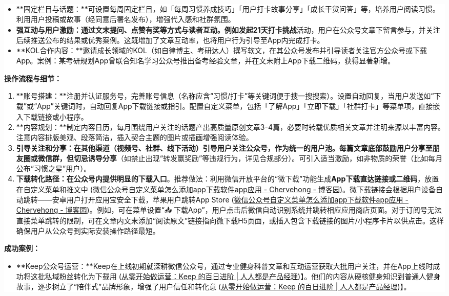 - **固定栏目与话题：**可设置每周固定栏目，如「每周习惯养成技巧」「用户打卡故事分享」「成长干货问答」等，培养用户阅读习惯。利用用户投稿或故事（经同意后署名发布），增强代入感和社群氛围。  
- **强互动与用户激励：**通过文末提问、点赞有奖等方式与读者互动。例如发起**21天打卡挑战**活动，用户在公众号文章下留言参与，并关注后续推送公布的结果或优秀案例。这既增加了文章互动率，也将用户行为引导至App内完成打卡。  
- **KOL合作内容：**邀请成长领域的KOL（如自律博主、考研达人）撰写软文，在其公众号发布并引导读者关注官方公众号或下载App。案例：某考研规划App曾联合知名学习公众号推出备考经验文章，并在文末附上App下载二维码，获得显著新增。  

**操作流程与细节：**  
1. **账号搭建：**注册并认证服务号，完善账号信息（名称应含“习惯/打卡”等关键词便于搜一搜搜索）。设置自动回复，当用户发送如“下载”或“App”关键词时，自动回复App下载链接或指引。配置自定义菜单，包括「了解App」「立即下载」「社群打卡」等菜单项，直接嵌入下载链接或小程序。  
2. **内容规划：**制定内容日历，每月围绕用户关注的话题产出高质量原创文章3-4篇，必要时转载优质相关文章并注明来源以丰富内容。注意内容排版美观、段落简洁，插入契合主题的图片或插画增强阅读体验。  
3. **引导关注和分享：**在其他渠道（视频号、社群、线下活动）引导用户关注公众号，作为统一的用户池。每篇文章底部鼓励用户分享至朋友圈或微信群，但**切忌诱导分享**（如禁止出现“转发赢奖励”等违规行为，详见合规部分）。可引入适当激励，如非物质的荣誉（比如每月公布“习惯之星”用户）。  
4. **下载转化路径：**在公众号内提供明显的**下载入口**。推荐做法：利用微信开放平台的“微下载”功能生成**App下载直达链接或二维码**，放置在自定义菜单和推文中 ([微信公众号自定义菜单怎么添加app下载软件app应用 - Chervehong - 博客园](https://www.cnblogs.com/chervehong/p/11880308.html#:~:text=3%2C%E7%9C%8B%E5%88%B0%E5%9F%BA%E7%A1%80%E8%83%BD%E5%8A%9B%EF%BC%8C%E5%8F%AF%E4%BB%A5%E7%9C%8B%E5%88%B0%E5%BE%AE%E4%B8%8B%E8%BD%BD%E5%92%8C%E5%BA%94%E7%94%A8%E6%8E%A8%E5%B9%BF%E9%93%BE%E6%8E%A5%E9%83%BD%E5%8F%AF%E4%BB%A5%EF%BC%8C%E8%BF%9B%E5%85%A5%E5%BE%AE%E4%B8%8B%E8%BD%BD%E5%A4%8D%E5%88%B6%E9%93%BE%E6%8E%A5%E5%9C%B0%E5%9D%80%EF%BC%9B%E5%8F%AF%E7%9B%B4%E6%8E%A5%E5%85%B3%E8%81%94%E8%B7%B3%E8%BD%ACAppstore%EF%BC%8C%E5%8F%AA%E9%9C%80%E6%8A%8A%E8%8B%B9%E6%9E%9C%E5%B9%B3%E5%8F%B0%E7%9A%84%E4%B8%8B%E8%BD%BD%E9%93%BE%E6%8E%A5%E5%A4%8D%E5%88%B6%E5%88%B0%20ios%E4%B8%8B%E8%BD%BD%20%E6%8E%A8%E5%B9%BF%E4%B8%80%E6%A0%8F%EF%BC%9B))。微下载链接会根据用户设备自动跳转——安卓用户打开应用宝安全下载，苹果用户跳转App Store ([微信公众号自定义菜单怎么添加app下载软件app应用 - Chervehong - 博客园](https://www.cnblogs.com/chervehong/p/11880308.html#:~:text=3%2C%E7%9C%8B%E5%88%B0%E5%9F%BA%E7%A1%80%E8%83%BD%E5%8A%9B%EF%BC%8C%E5%8F%AF%E4%BB%A5%E7%9C%8B%E5%88%B0%E5%BE%AE%E4%B8%8B%E8%BD%BD%E5%92%8C%E5%BA%94%E7%94%A8%E6%8E%A8%E5%B9%BF%E9%93%BE%E6%8E%A5%E9%83%BD%E5%8F%AF%E4%BB%A5%EF%BC%8C%E8%BF%9B%E5%85%A5%E5%BE%AE%E4%B8%8B%E8%BD%BD%E5%A4%8D%E5%88%B6%E9%93%BE%E6%8E%A5%E5%9C%B0%E5%9D%80%EF%BC%9B%E5%8F%AF%E7%9B%B4%E6%8E%A5%E5%85%B3%E8%81%94%E8%B7%B3%E8%BD%ACAppstore%EF%BC%8C%E5%8F%AA%E9%9C%80%E6%8A%8A%E8%8B%B9%E6%9E%9C%E5%B9%B3%E5%8F%B0%E7%9A%84%E4%B8%8B%E8%BD%BD%E9%93%BE%E6%8E%A5%E5%A4%8D%E5%88%B6%E5%88%B0%20ios%E4%B8%8B%E8%BD%BD%20%E6%8E%A8%E5%B9%BF%E4%B8%80%E6%A0%8F%EF%BC%9B))。例如，可在菜单设置“📥 下载App”，用户点击后微信自动识别系统并跳转相应应用商店页面。对于订阅号无法直接菜单跳转的限制，可在文章内文末添加“阅读原文”链接指向微下载H5页面，或插入包含下载链接的图片/小程序卡片以供点击。这样确保用户从公众号到实际安装操作路径最短。  

**成功案例：**  
- **Keep公众号运营：**Keep在上线初期就深耕微信公众号，通过专业健身科普文章和互动运营获取大批用户关注，并在App上线时成功将这批私域粉丝转化为下载用 ([从零开始做运营：Keep 的百日进阶 | 人人都是产品经理](https://www.woshipm.com/operate/747157.html#:~:text=%E7%BB%8F%E8%BF%87%E4%B8%80%E6%AE%B5%E6%97%B6%E9%97%B4%E7%9A%84%E6%91%B8%E7%B4%A2%E5%92%8C%E4%BA%86%E8%A7%A3%E7%94%A8%E6%88%B7%E5%8F%8D%E9%A6%88%E5%90%8E%EF%BC%8CKeep%E5%BE%AE%E4%BF%A1%E5%8F%B7%E4%BB%A5%E5%81%A5%E8%BA%AB%E7%A7%91%E6%99%AE%E6%96%87%E7%9A%84%E4%B8%93%E4%B8%9A%E6%80%A7%E3%80%81%E5%81%A5%E8%BA%AB%E6%95%85%E4%BA%8B%E7%9A%84%E8%B4%B4%E5%88%87%E6%80%A7%E5%92%8C%E7%AD%94%E7%96%91%E8%A7%A3%E6%83%91%E7%9A%84%E4%BA%92%E5%8A%A8%E6%80%A7%EF%BC%8C%E8%8E%B7%E5%BE%97%E4%BA%86%E7%A8%B3%E5%AE%9A%E7%9A%84%E7%94%A8%E6%88%B7%E5%A2%9E%E9%87%8F%E5%B9%B6%E6%8C%81%E7%BB%AD%E8%BF%90%E8%90%A5%E3%80%82%E5%88%A9%E7%94%A8%E6%96%B0%E5%AA%92%E4%BD%93%E7%9A%84%E7%A4%BE%E4%BA%A4%E5%B1%9E%E6%80%A7%20%EF%BC%8CKeep%E5%9C%A8%E6%97%A9%E6%9C%9F%E5%B0%B1%E6%B7%B1%E5%85%A5%E7%94%A8%E6%88%B7%E7%BE%A4%E4%BD%93%EF%BC%8C%E6%9B%B4%E5%8A%A0%E7%B2%BE%E5%87%86%E5%9C%B0%E6%8A%8A%E4%BA%A7%E5%93%81%E5%AE%9A%E4%BD%8D%E4%B8%BA%E5%81%A5%E8%BA%AB%E7%9A%84%E9%99%AA%E4%BC%B4%E8%80%85%E3%80%82))】。他们的内容从硬核健身知识到普通人健身故事，逐步树立了“陪伴式”品牌形象，增强了用户信任和转化意 ([从零开始做运营：Keep 的百日进阶 | 人人都是产品经理](https://www.woshipm.com/operate/747157.html#:~:text=%E7%BB%8F%E8%BF%87%E4%B8%80%E6%AE%B5%E6%97%B6%E9%97%B4%E7%9A%84%E6%91%B8%E7%B4%A2%E5%92%8C%E4%BA%86%E8%A7%A3%E7%94%A8%E6%88%B7%E5%8F%8D%E9%A6%88%E5%90%8E%EF%BC%8CKeep%E5%BE%AE%E4%BF%A1%E5%8F%B7%E4%BB%A5%E5%81%A5%E8%BA%AB%E7%A7%91%E6%99%AE%E6%96%87%E7%9A%84%E4%B8%93%E4%B8%9A%E6%80%A7%E3%80%81%E5%81%A5%E8%BA%AB%E6%95%85%E4%BA%8B%E7%9A%84%E8%B4%B4%E5%88%87%E6%80%A7%E5%92%8C%E7%AD%94%E7%96%91%E8%A7%A3%E6%83%91%E7%9A%84%E4%BA%92%E5%8A%A8%E6%80%A7%EF%BC%8C%E8%8E%B7%E5%BE%97%E4%BA%86%E7%A8%B3%E5%AE%9A%E7%9A%84%E7%94%A8%E6%88%B7%E5%A2%9E%E9%87%8F%E5%B9%B6%E6%8C%81%E7%BB%AD%E8%BF%90%E8%90%A5%E3%80%82%E5%88%A9%E7%94%A8%E6%96%B0%E5%AA%92%E4%BD%93%E7%9A%84%E7%A4%BE%E4%BA%A4%E5%B1%9E%E6%80%A7%20%EF%BC%8CKeep%E5%9C%A8%E6%97%A9%E6%9C%9F%E5%B0%B1%E6%B7%B1%E5%85%A5%E7%94%A8%E6%88%B7%E7%BE%A4%E4%BD%93%EF%BC%8C%E6%9B%B4%E5%8A%A0%E7%B2%BE%E5%87%86%E5%9C%B0%E6%8A%8A%E4%BA%A7%E5%93%81%E5%AE%9A%E4%BD%8D%E4%B8%BA%E5%81%A5%E8%BA%AB%E7%9A%84%E9%99%AA%E4%BC%B4%E8%80%85%E3%80%82))】。  